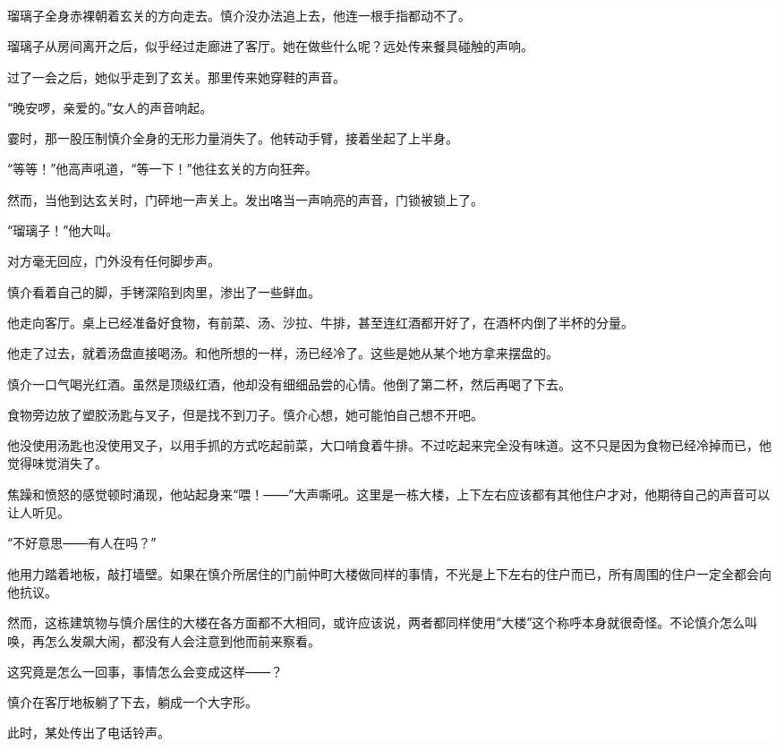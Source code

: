 瑠璃子全身赤裸朝着玄关的方向走去。慎介没办法追上去，他连一根手指都动不了。

瑠璃子从房间离开之后，似乎经过走廊进了客厅。她在做些什么呢？远处传来餐具碰触的声响。

过了一会之后，她似乎走到了玄关。那里传来她穿鞋的声音。

“晚安啰，亲爱的。”女人的声音响起。

霎时，那一股压制慎介全身的无形力量消失了。他转动手臂，接着坐起了上半身。

“等等！”他高声吼道，“等一下！”他往玄关的方向狂奔。

然而，当他到达玄关时，门砰地一声关上。发出咯当一声响亮的声音，门锁被锁上了。

“瑠璃子！”他大叫。

对方毫无回应，门外没有任何脚步声。

慎介看着自己的脚，手铐深陷到肉里，渗出了一些鲜血。

他走向客厅。桌上已经准备好食物，有前菜、汤、沙拉、牛排，甚至连红酒都开好了，在酒杯内倒了半杯的分量。

他走了过去，就着汤盘直接喝汤。和他所想的一样，汤已经冷了。这些是她从某个地方拿来摆盘的。

慎介一口气喝光红酒。虽然是顶级红酒，他却没有细细品尝的心情。他倒了第二杯，然后再喝了下去。

食物旁边放了塑胶汤匙与叉子，但是找不到刀子。慎介心想，她可能怕自己想不开吧。

他没使用汤匙也没使用叉子，以用手抓的方式吃起前菜，大口啃食着牛排。不过吃起来完全没有味道。这不只是因为食物已经冷掉而已，他觉得味觉消失了。

焦躁和愤怒的感觉顿时涌现，他站起身来“喂！——”大声嘶吼。这里是一栋大楼，上下左右应该都有其他住户才对，他期待自己的声音可以让人听见。

“不好意思——有人在吗？”

他用力踏着地板，敲打墙壁。如果在慎介所居住的门前仲町大楼做同样的事情，不光是上下左右的住户而已，所有周围的住户一定全都会向他抗议。

然而，这栋建筑物与慎介居住的大楼在各方面都不大相同，或许应该说，两者都同样使用“大楼”这个称呼本身就很奇怪。不论慎介怎么叫唤，再怎么发飙大闹，都没有人会注意到他而前来察看。

这究竟是怎么一回事，事情怎么会变成这样——？

慎介在客厅地板躺了下去，躺成一个大字形。

此时，某处传出了电话铃声。